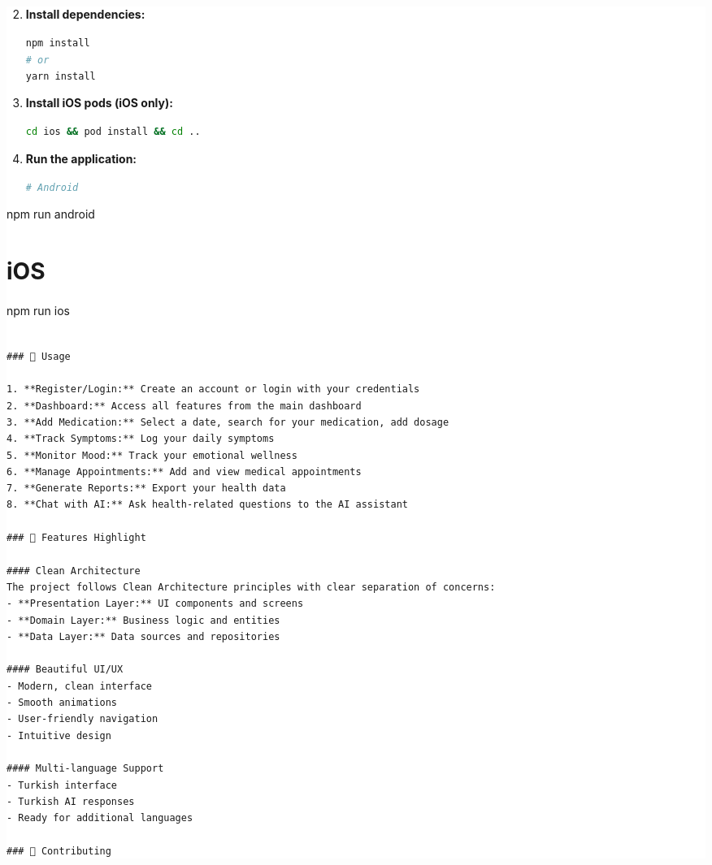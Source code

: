 2. **Install dependencies:**
   ```bash
   npm install
   # or
   yarn install
   ```

3. **Install iOS pods (iOS only):**
   ```bash
   cd ios && pod install && cd ..
   ```

4. **Run the application:**
   ```bash
   # Android
npm run android

   # iOS
   npm run ios
   ```

### 📱 Usage

1. **Register/Login:** Create an account or login with your credentials
2. **Dashboard:** Access all features from the main dashboard
3. **Add Medication:** Select a date, search for your medication, add dosage
4. **Track Symptoms:** Log your daily symptoms
5. **Monitor Mood:** Track your emotional wellness
6. **Manage Appointments:** Add and view medical appointments
7. **Generate Reports:** Export your health data
8. **Chat with AI:** Ask health-related questions to the AI assistant

### 🎨 Features Highlight

#### Clean Architecture
The project follows Clean Architecture principles with clear separation of concerns:
- **Presentation Layer:** UI components and screens
- **Domain Layer:** Business logic and entities
- **Data Layer:** Data sources and repositories

#### Beautiful UI/UX
- Modern, clean interface
- Smooth animations
- User-friendly navigation
- Intuitive design

#### Multi-language Support
- Turkish interface
- Turkish AI responses
- Ready for additional languages

### 🤝 Contributing

